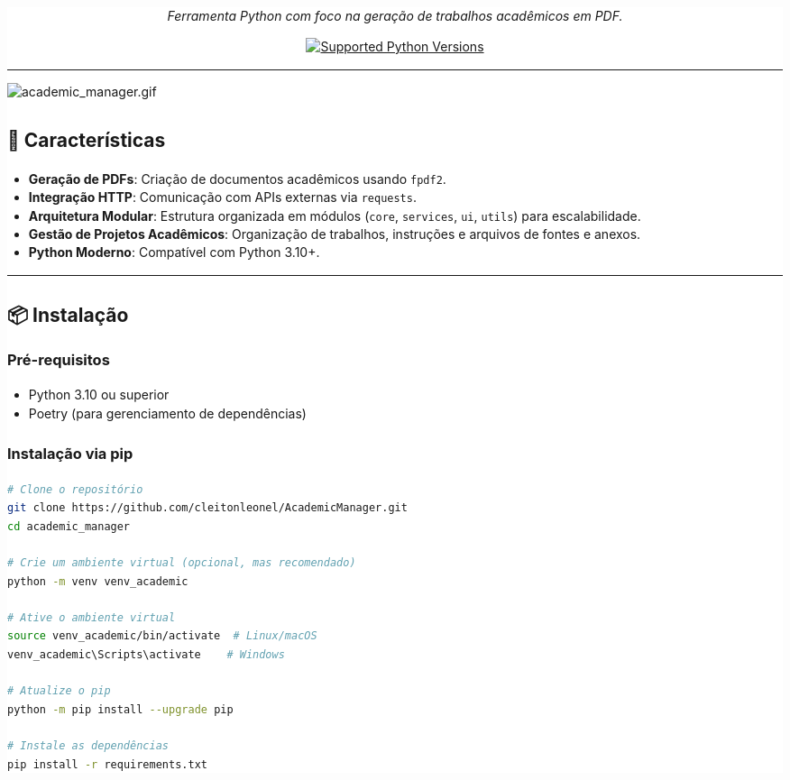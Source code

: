 <p align="center">
  <i>Ferramenta Python com foco na geração de trabalhos acadêmicos em PDF.
</i>
</p>

<p align="center">
<a href="https://github.com/cleitonleonel/AcademicManager" target="_blank">
  <img src="https://img.shields.io/badge/python-3.10%20%7C%203.11%20%7C%203.12-green" alt="Supported Python Versions"/>
</a>
</p>

---

![academic_manager.gif](static/img/academic_manager.gif)

## 🚀 Características

- **Geração de PDFs**: Criação de documentos acadêmicos usando `fpdf2`.
- **Integração HTTP**: Comunicação com APIs externas via `requests`.
- **Arquitetura Modular**: Estrutura organizada em módulos (`core`, `services`, `ui`, `utils`) para escalabilidade.
- **Gestão de Projetos Acadêmicos**: Organização de trabalhos, instruções e arquivos de fontes e anexos.
- **Python Moderno**: Compatível com Python 3.10+.

---

## 📦 Instalação

### Pré-requisitos

- Python 3.10 ou superior
- Poetry (para gerenciamento de dependências)

### Instalação via pip

```bash
# Clone o repositório
git clone https://github.com/cleitonleonel/AcademicManager.git
cd academic_manager

# Crie um ambiente virtual (opcional, mas recomendado)
python -m venv venv_academic

# Ative o ambiente virtual
source venv_academic/bin/activate  # Linux/macOS
venv_academic\Scripts\activate    # Windows

# Atualize o pip
python -m pip install --upgrade pip

# Instale as dependências
pip install -r requirements.txt
```
